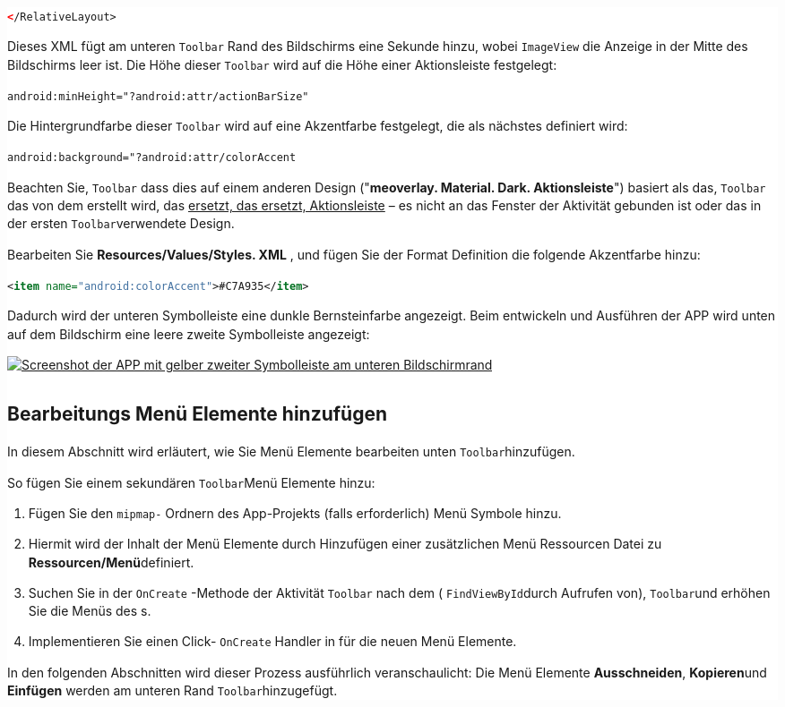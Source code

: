 ```xml
</RelativeLayout>
```

Dieses XML fügt am unteren `Toolbar` Rand des Bildschirms eine Sekunde hinzu, wobei `ImageView` die Anzeige in der Mitte des Bildschirms leer ist. Die Höhe dieser `Toolbar` wird auf die Höhe einer Aktionsleiste festgelegt: 

```xml
android:minHeight="?android:attr/actionBarSize"
```

Die Hintergrundfarbe dieser `Toolbar` wird auf eine Akzentfarbe festgelegt, die als nächstes definiert wird:

```xml
android:background="?android:attr/colorAccent
```

Beachten Sie, `Toolbar` dass dies auf einem anderen Design ("**meoverlay. Material. Dark. Aktionsleiste**") basiert als das, `Toolbar` das von dem erstellt wird, das [ersetzt, das ersetzt, Aktionsleiste](~/android/user-interface/controls/tool-bar/replacing-the-action-bar.md) &ndash; es nicht an das Fenster der Aktivität gebunden ist oder das in der ersten `Toolbar`verwendete Design.

Bearbeiten Sie **Resources/Values/Styles. XML** , und fügen Sie der Format Definition die folgende Akzentfarbe hinzu: 

```xml
<item name="android:colorAccent">#C7A935</item>
```

Dadurch wird der unteren Symbolleiste eine dunkle Bernsteinfarbe angezeigt. Beim entwickeln und Ausführen der APP wird unten auf dem Bildschirm eine leere zweite Symbolleiste angezeigt: 

[![Screenshot der APP mit gelber zweiter Symbolleiste am unteren Bildschirmrand](adding-a-second-toolbar-images/01-second-toolbar-sml.png)](adding-a-second-toolbar-images/01-second-toolbar.png#lightbox)


 
## <a name="add-edit-menu-items"></a>Bearbeitungs Menü Elemente hinzufügen 

In diesem Abschnitt wird erläutert, wie Sie Menü Elemente bearbeiten unten `Toolbar`hinzufügen. 

So fügen Sie einem sekundären `Toolbar`Menü Elemente hinzu: 

1.  Fügen Sie den `mipmap-` Ordnern des App-Projekts (falls erforderlich) Menü Symbole hinzu.

2.  Hiermit wird der Inhalt der Menü Elemente durch Hinzufügen einer zusätzlichen Menü Ressourcen Datei zu **Ressourcen/Menü**definiert. 

3.  Suchen Sie in der `OnCreate` -Methode der Aktivität `Toolbar` nach dem ( `FindViewById`durch Aufrufen von), `Toolbar`und erhöhen Sie die Menüs des s.

4.  Implementieren Sie einen Click- `OnCreate` Handler in für die neuen Menü Elemente. 

In den folgenden Abschnitten wird dieser Prozess ausführlich veranschaulicht: Die Menü Elemente **Ausschneiden**, **Kopieren**und **Einfügen** werden am unteren Rand `Toolbar`hinzugefügt. 

